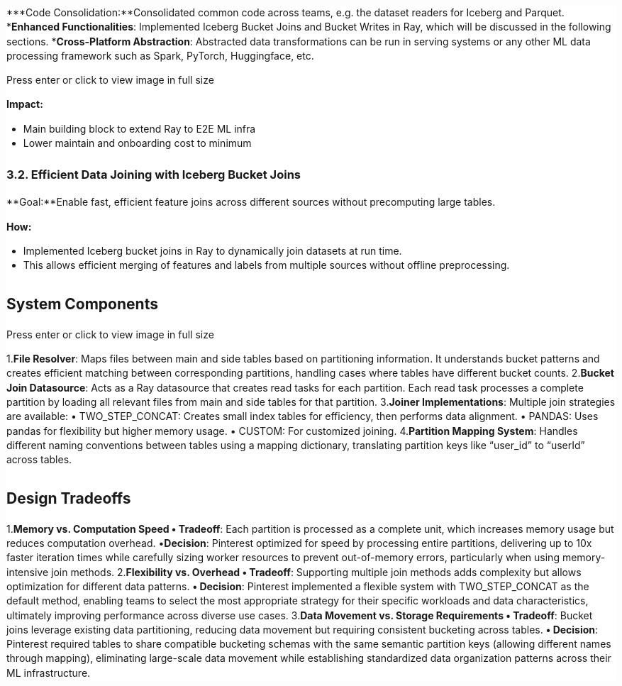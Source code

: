 ***Code Consolidation:**Consolidated common code across teams, e.g. the dataset readers for Iceberg and Parquet.
***Enhanced Functionalities**: Implemented Iceberg Bucket Joins and Bucket Writes in Ray, which will be discussed in the following sections.
***Cross-Platform Abstraction**: Abstracted data transformations can be run in serving systems or any other ML data processing framework such as Spark, PyTorch, Huggingface, etc.

Press enter or click to view image in full size

**Impact:**

* Main building block to extend Ray to E2E ML infra
* Lower maintain and onboarding cost to minimum

### 3.2. Efficient Data Joining with Iceberg Bucket Joins

**Goal:**Enable fast, efficient feature joins across different sources without precomputing large tables.

**How:**

* Implemented Iceberg bucket joins in Ray to dynamically join datasets at run time.
* This allows efficient merging of features and labels from multiple sources without offline preprocessing.

## System Components

Press enter or click to view image in full size

1.**File Resolver**: Maps files between main and side tables based on partitioning information. It understands bucket patterns and creates efficient matching between corresponding partitions, handling cases where tables have different bucket counts.
2.**Bucket Join Datasource**: Acts as a Ray datasource that creates read tasks for each partition. Each read task processes a complete partition by loading all relevant files from main and side tables for that partition.
3.**Joiner Implementations**: Multiple join strategies are available:
• TWO_STEP_CONCAT: Creates small index tables for efficiency, then performs data alignment.
• PANDAS: Uses pandas for flexibility but higher memory usage.
• CUSTOM: For customized joining.
4.**Partition Mapping System**: Handles different naming conventions between tables using a mapping dictionary, translating partition keys like “user_id” to “userId” across tables.

## Design Tradeoffs

1.**Memory vs. Computation Speed
• Tradeoff**: Each partition is processed as a complete unit, which increases memory usage but reduces computation overhead.
•**Decision**: Pinterest optimized for speed by processing entire partitions, delivering up to 10x faster iteration times while carefully sizing worker resources to prevent out-of-memory errors, particularly when using memory-intensive join methods.
2.**Flexibility vs. Overhead
• Tradeoff**: Supporting multiple join methods adds complexity but allows optimization for different data patterns.
**• Decision**: Pinterest implemented a flexible system with TWO_STEP_CONCAT as the default method, enabling teams to select the most appropriate strategy for their specific workloads and data characteristics, ultimately improving performance across diverse use cases.
3.**Data Movement vs. Storage Requirements
• Tradeoff**: Bucket joins leverage existing data partitioning, reducing data movement but requiring consistent bucketing across tables.
**• Decision**: Pinterest required tables to share compatible bucketing schemas with the same semantic partition keys (allowing different names through mapping), eliminating large-scale data movement while establishing standardized data organization patterns across their ML infrastructure.
